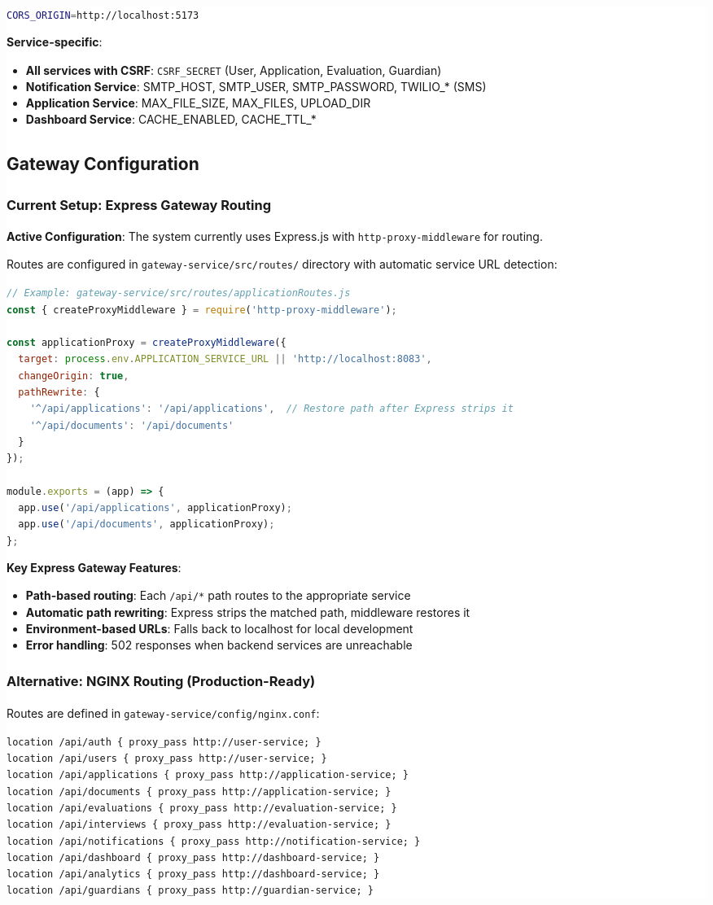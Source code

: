 ```bash
CORS_ORIGIN=http://localhost:5173
```

**Service-specific**:
- **All services with CSRF**: `CSRF_SECRET` (User, Application, Evaluation, Guardian)
- **Notification Service**: SMTP_HOST, SMTP_USER, SMTP_PASSWORD, TWILIO_* (SMS)
- **Application Service**: MAX_FILE_SIZE, MAX_FILES, UPLOAD_DIR
- **Dashboard Service**: CACHE_ENABLED, CACHE_TTL_*

## Gateway Configuration

### Current Setup: Express Gateway Routing

**Active Configuration**: The system currently uses Express.js with `http-proxy-middleware` for routing.

Routes are configured in `gateway-service/src/routes/` directory with automatic service URL detection:

```javascript
// Example: gateway-service/src/routes/applicationRoutes.js
const { createProxyMiddleware } = require('http-proxy-middleware');

const applicationProxy = createProxyMiddleware({
  target: process.env.APPLICATION_SERVICE_URL || 'http://localhost:8083',
  changeOrigin: true,
  pathRewrite: {
    '^/api/applications': '/api/applications',  // Restore path after Express strips it
    '^/api/documents': '/api/documents'
  }
});

module.exports = (app) => {
  app.use('/api/applications', applicationProxy);
  app.use('/api/documents', applicationProxy);
};
```

**Key Express Gateway Features**:
- **Path-based routing**: Each `/api/*` path routes to the appropriate service
- **Automatic path rewriting**: Express strips the matched path, middleware restores it
- **Environment-based URLs**: Falls back to localhost for local development
- **Error handling**: 502 responses when backend services are unreachable

### Alternative: NGINX Routing (Production-Ready)

Routes are defined in `gateway-service/config/nginx.conf`:

```nginx
location /api/auth { proxy_pass http://user-service; }
location /api/users { proxy_pass http://user-service; }
location /api/applications { proxy_pass http://application-service; }
location /api/documents { proxy_pass http://application-service; }
location /api/evaluations { proxy_pass http://evaluation-service; }
location /api/interviews { proxy_pass http://evaluation-service; }
location /api/notifications { proxy_pass http://notification-service; }
location /api/dashboard { proxy_pass http://dashboard-service; }
location /api/analytics { proxy_pass http://dashboard-service; }
location /api/guardians { proxy_pass http://guardian-service; }
```
